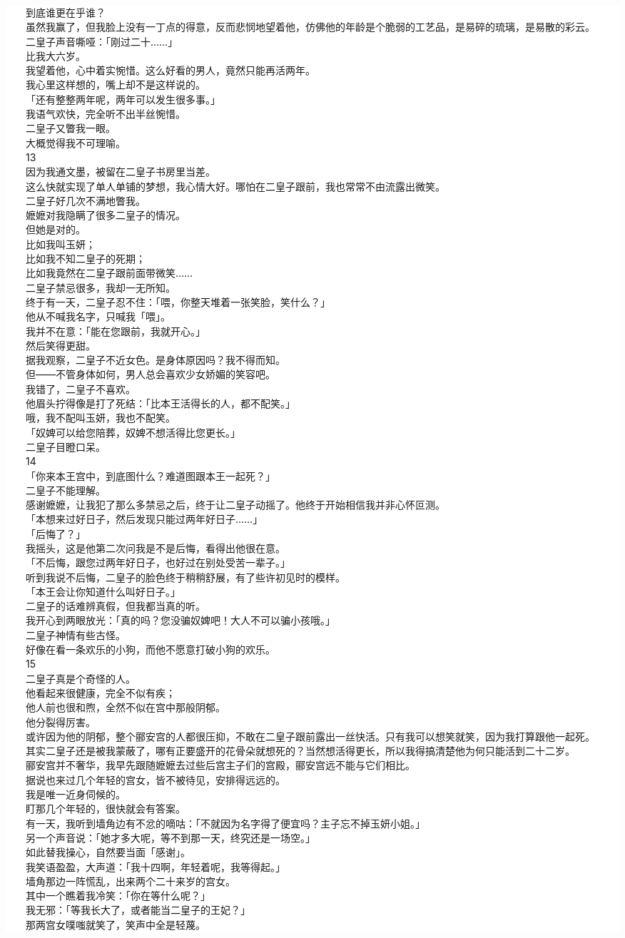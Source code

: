 &emsp;&emsp;到底谁更在乎谁？  
&emsp;&emsp;虽然我赢了，但我脸上没有一丁点的得意，反而悲悯地望着他，仿佛他的年龄是个脆弱的工艺品，是易碎的琉璃，是易散的彩云。  
&emsp;&emsp;二皇子声音嘶哑：「刚过二十……」  
&emsp;&emsp;比我大六岁。  
&emsp;&emsp;我望着他，心中着实惋惜。这么好看的男人，竟然只能再活两年。  
&emsp;&emsp;我心里这样想的，嘴上却不是这样说的。  
&emsp;&emsp;「还有整整两年呢，两年可以发生很多事。」  
&emsp;&emsp;我语气欢快，完全听不出半丝惋惜。  
&emsp;&emsp;二皇子又瞥我一眼。  
&emsp;&emsp;大概觉得我不可理喻。  
&emsp;&emsp;13  
&emsp;&emsp;因为我通文墨，被留在二皇子书房里当差。  
&emsp;&emsp;这么快就实现了单人单铺的梦想，我心情大好。哪怕在二皇子跟前，我也常常不由流露出微笑。  
&emsp;&emsp;二皇子好几次不满地瞥我。  
&emsp;&emsp;嬷嬷对我隐瞒了很多二皇子的情况。  
&emsp;&emsp;但她是对的。  
&emsp;&emsp;比如我叫玉妍；  
&emsp;&emsp;比如我不知二皇子的死期；  
&emsp;&emsp;比如我竟然在二皇子跟前面带微笑……  
&emsp;&emsp;二皇子禁忌很多，我却一无所知。  
&emsp;&emsp;终于有一天，二皇子忍不住：「喂，你整天堆着一张笑脸，笑什么？」  
&emsp;&emsp;他从不喊我名字，只喊我「喂」。  
&emsp;&emsp;我并不在意：「能在您跟前，我就开心。」  
&emsp;&emsp;然后笑得更甜。  
&emsp;&emsp;据我观察，二皇子不近女色。是身体原因吗？我不得而知。  
&emsp;&emsp;但——不管身体如何，男人总会喜欢少女娇媚的笑容吧。  
&emsp;&emsp;我错了，二皇子不喜欢。  
&emsp;&emsp;他眉头拧得像是打了死结：「比本王活得长的人，都不配笑。」  
&emsp;&emsp;哦，我不配叫玉妍，我也不配笑。  
&emsp;&emsp;「奴婢可以给您陪葬，奴婢不想活得比您更长。」  
&emsp;&emsp;二皇子目瞪口呆。  
&emsp;&emsp;14  
&emsp;&emsp;「你来本王宫中，到底图什么？难道图跟本王一起死？」  
&emsp;&emsp;二皇子不能理解。  
&emsp;&emsp;感谢嬷嬷，让我犯了那么多禁忌之后，终于让二皇子动摇了。他终于开始相信我并非心怀叵测。  
&emsp;&emsp;「本想来过好日子，然后发现只能过两年好日子……」  
&emsp;&emsp;「后悔了？」  
&emsp;&emsp;我摇头，这是他第二次问我是不是后悔，看得出他很在意。  
&emsp;&emsp;「不后悔，跟您过两年好日子，也好过在别处受苦一辈子。」  
&emsp;&emsp;听到我说不后悔，二皇子的脸色终于稍稍舒展，有了些许初见时的模样。  
&emsp;&emsp;「本王会让你知道什么叫好日子。」  
&emsp;&emsp;二皇子的话难辨真假，但我都当真的听。  
&emsp;&emsp;我开心到两眼放光：「真的吗？您没骗奴婢吧！大人不可以骗小孩哦。」  
&emsp;&emsp;二皇子神情有些古怪。  
&emsp;&emsp;好像在看一条欢乐的小狗，而他不愿意打破小狗的欢乐。  
&emsp;&emsp;15  
&emsp;&emsp;二皇子真是个奇怪的人。  
&emsp;&emsp;他看起来很健康，完全不似有疾；  
&emsp;&emsp;他人前也很和煦，全然不似在宫中那般阴郁。  
&emsp;&emsp;他分裂得厉害。  
&emsp;&emsp;或许因为他的阴郁，整个郦安宫的人都很压抑，不敢在二皇子跟前露出一丝快活。只有我可以想笑就笑，因为我打算跟他一起死。  
&emsp;&emsp;其实二皇子还是被我蒙蔽了，哪有正要盛开的花骨朵就想死的？当然想活得更长，所以我得搞清楚他为何只能活到二十二岁。  
&emsp;&emsp;郦安宫并不奢华，我早先跟随嬷嬷去过些后宫主子们的宫殿，郦安宫远不能与它们相比。  
&emsp;&emsp;据说也来过几个年轻的宫女，皆不被待见，安排得远远的。  
&emsp;&emsp;我是唯一近身伺候的。  
&emsp;&emsp;盯那几个年轻的，很快就会有答案。  
&emsp;&emsp;有一天，我听到墙角边有不忿的嘀咕：「不就因为名字得了便宜吗？主子忘不掉玉妍小姐。」  
&emsp;&emsp;另一个声音说：「她才多大呢，等不到那一天，终究还是一场空。」  
&emsp;&emsp;如此替我操心，自然要当面「感谢」。  
&emsp;&emsp;我笑语盈盈，大声道：「我十四啊，年轻着呢，我等得起。」  
&emsp;&emsp;墙角那边一阵慌乱，出来两个二十来岁的宫女。  
&emsp;&emsp;其中一个瞧着我冷笑：「你在等什么呢？」  
&emsp;&emsp;我无邪：「等我长大了，或者能当二皇子的王妃？」  
&emsp;&emsp;那两宫女噗嗤就笑了，笑声中全是轻蔑。  